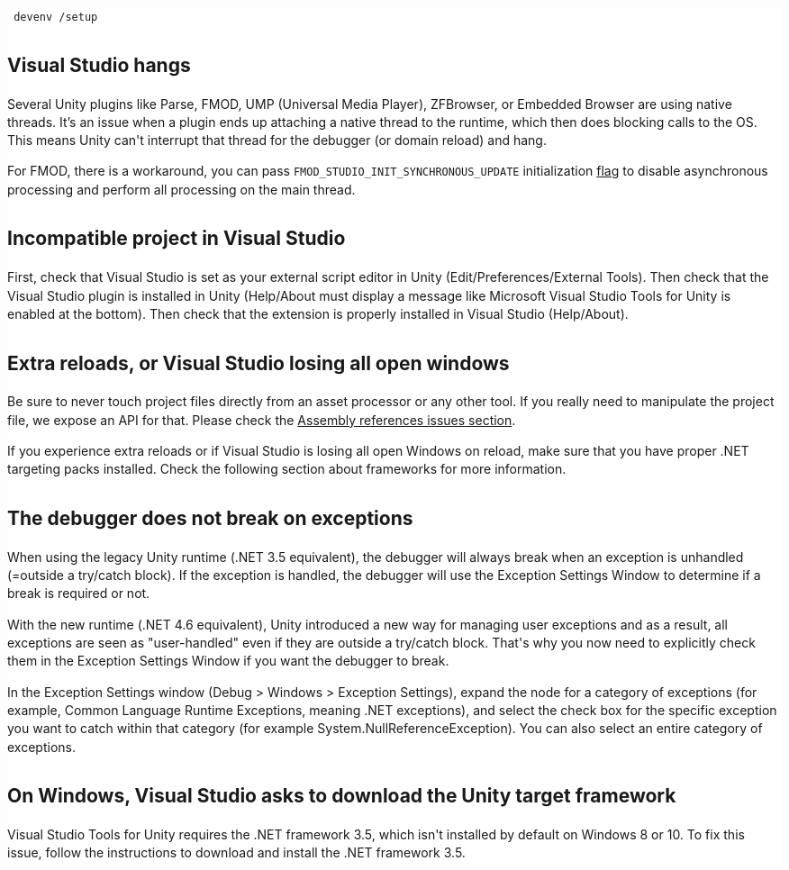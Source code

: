 ```batch
 devenv /setup
```

## Visual Studio hangs

Several Unity plugins like Parse, FMOD, UMP (Universal Media Player), ZFBrowser, or Embedded Browser are using native threads. It’s an issue when a plugin ends up attaching a native thread to the runtime, which then does blocking calls to the OS. This means Unity can't interrupt that thread for the debugger (or domain reload) and hang.

For FMOD, there is a workaround, you can pass `FMOD_STUDIO_INIT_SYNCHRONOUS_UPDATE` initialization [flag](https://www.fmod.org/docs/content/generated/FMOD_STUDIO_INITFLAGS.html) to disable asynchronous processing and perform all processing on the main thread.

## Incompatible project in Visual Studio

First, check that Visual Studio is set as your external script editor in Unity (Edit/Preferences/External Tools). Then check that the Visual Studio   plugin is installed in Unity (Help/About must display a message like Microsoft Visual Studio Tools for Unity is enabled at the bottom). Then check that the extension is properly installed in Visual Studio (Help/About).

## Extra reloads, or Visual Studio losing all open windows

Be sure to never touch project files directly from an asset processor or any other tool. If you really need to manipulate the project file, we expose an API for that. Please check the [Assembly references issues section](#Assembly-reference-issues).

If you experience extra reloads or if Visual Studio is losing all open Windows on reload, make sure that you have proper .NET targeting packs installed. Check the following section about frameworks for more information.

## The debugger does not break on exceptions

When using the legacy Unity runtime (.NET 3.5 equivalent), the debugger will always break when an exception is unhandled (=outside a try/catch block). If the exception is handled, the debugger will use the Exception Settings Window to determine if a break is required or not.

With the new runtime (.NET 4.6 equivalent), Unity introduced a new way for managing user exceptions and as a result, all exceptions are seen as "user-handled" even if they are outside a try/catch block. That's why you now need to explicitly check them in the Exception Settings Window if you want the debugger to break.

In the Exception Settings window (Debug > Windows > Exception Settings), expand the node for a category of exceptions (for example, Common Language Runtime Exceptions, meaning .NET exceptions), and select the check box for the specific exception you want to catch within that category (for example System.NullReferenceException). You can also select an entire category of exceptions.

## On Windows, Visual Studio asks to download the Unity target framework

Visual Studio Tools for Unity requires the .NET framework 3.5, which isn't installed by default on Windows 8 or 10. To fix this issue, follow the instructions to download and install the .NET framework 3.5.
